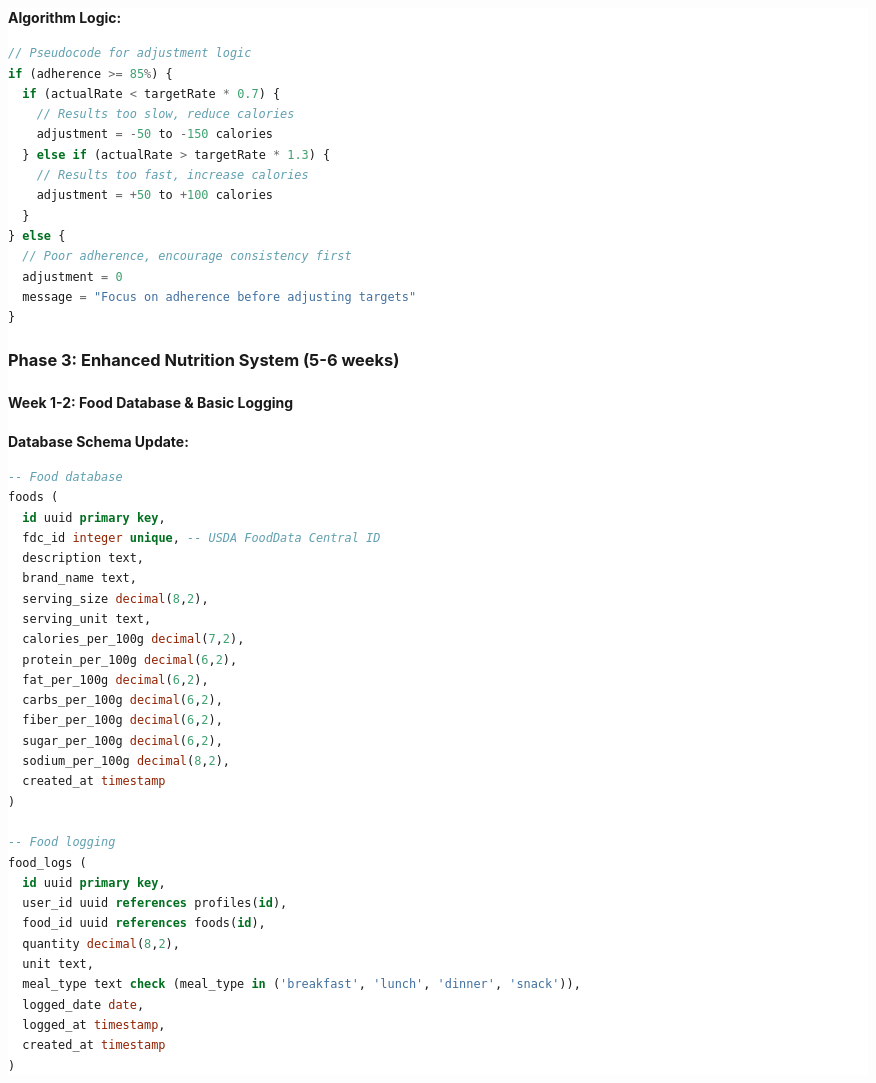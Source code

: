 **Algorithm Logic:**
```typescript
// Pseudocode for adjustment logic
if (adherence >= 85%) {
  if (actualRate < targetRate * 0.7) {
    // Results too slow, reduce calories
    adjustment = -50 to -150 calories
  } else if (actualRate > targetRate * 1.3) {
    // Results too fast, increase calories
    adjustment = +50 to +100 calories
  }
} else {
  // Poor adherence, encourage consistency first
  adjustment = 0
  message = "Focus on adherence before adjusting targets"
}
```

### **Phase 3: Enhanced Nutrition System (5-6 weeks)**

#### **Week 1-2: Food Database & Basic Logging**
**Database Schema Update:**
```sql
-- Food database
foods (
  id uuid primary key,
  fdc_id integer unique, -- USDA FoodData Central ID
  description text,
  brand_name text,
  serving_size decimal(8,2),
  serving_unit text,
  calories_per_100g decimal(7,2),
  protein_per_100g decimal(6,2),
  fat_per_100g decimal(6,2),
  carbs_per_100g decimal(6,2),
  fiber_per_100g decimal(6,2),
  sugar_per_100g decimal(6,2),
  sodium_per_100g decimal(8,2),
  created_at timestamp
)

-- Food logging
food_logs (
  id uuid primary key,
  user_id uuid references profiles(id),
  food_id uuid references foods(id),
  quantity decimal(8,2),
  unit text,
  meal_type text check (meal_type in ('breakfast', 'lunch', 'dinner', 'snack')),
  logged_date date,
  logged_at timestamp,
  created_at timestamp
)
```
